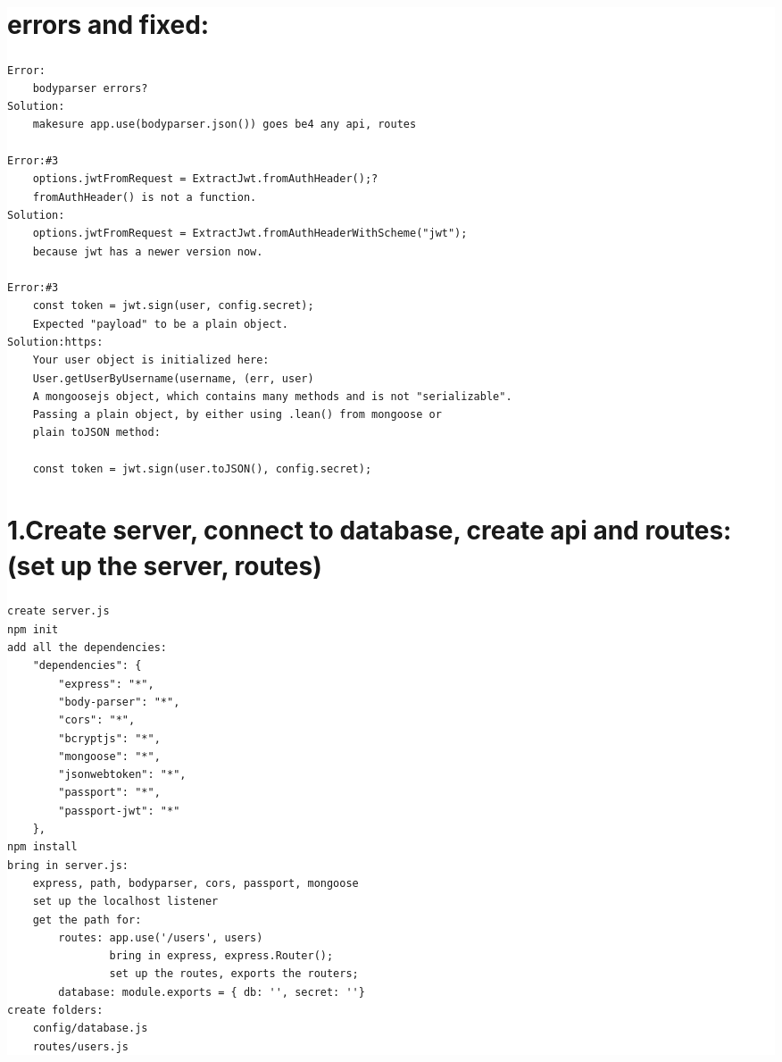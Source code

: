 # errors and fixed:
    Error:
        bodyparser errors? 
    Solution:
        makesure app.use(bodyparser.json()) goes be4 any api, routes

    Error:#3
        options.jwtFromRequest = ExtractJwt.fromAuthHeader();?
        fromAuthHeader() is not a function.
    Solution:
        options.jwtFromRequest = ExtractJwt.fromAuthHeaderWithScheme("jwt");
        because jwt has a newer version now.

    Error:#3
        const token = jwt.sign(user, config.secret);
        Expected "payload" to be a plain object.
    Solution:https:
        Your user object is initialized here:
        User.getUserByUsername(username, (err, user)
        A mongoosejs object, which contains many methods and is not "serializable".
        Passing a plain object, by either using .lean() from mongoose or 
        plain toJSON method:
        
        const token = jwt.sign(user.toJSON(), config.secret);

# 1.Create server, connect to database, create api and routes: (set up the server, routes)
    create server.js
    npm init
    add all the dependencies:
        "dependencies": {
            "express": "*",
            "body-parser": "*",
            "cors": "*",
            "bcryptjs": "*",
            "mongoose": "*",
            "jsonwebtoken": "*",
            "passport": "*",
            "passport-jwt": "*"
        },
    npm install
    bring in server.js:
        express, path, bodyparser, cors, passport, mongoose
        set up the localhost listener
        get the path for:
            routes: app.use('/users', users)
                    bring in express, express.Router();
                    set up the routes, exports the routers;
            database: module.exports = { db: '', secret: ''}
    create folders:
        config/database.js
        routes/users.js
